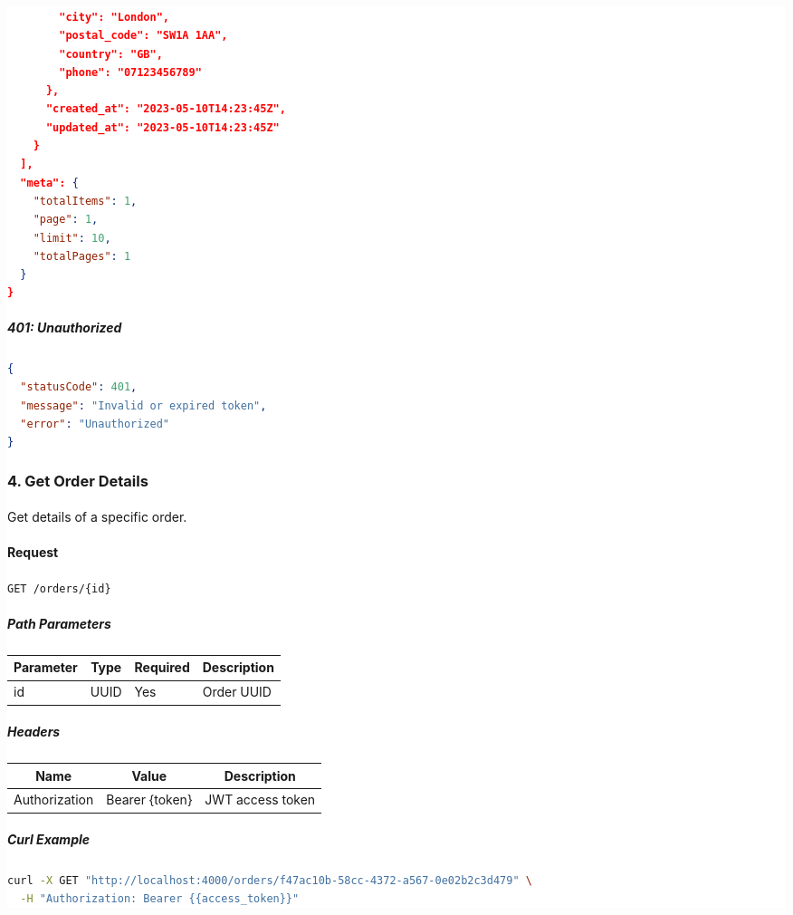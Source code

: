 ```json
        "city": "London",
        "postal_code": "SW1A 1AA",
        "country": "GB",
        "phone": "07123456789"
      },
      "created_at": "2023-05-10T14:23:45Z",
      "updated_at": "2023-05-10T14:23:45Z"
    }
  ],
  "meta": {
    "totalItems": 1,
    "page": 1,
    "limit": 10,
    "totalPages": 1
  }
}
```

##### 401: Unauthorized

```json
{
  "statusCode": 401,
  "message": "Invalid or expired token",
  "error": "Unauthorized"
}
```

### 4. Get Order Details

Get details of a specific order.

#### Request

```
GET /orders/{id}
```

##### Path Parameters

| Parameter | Type   | Required | Description     |
|-----------|--------|----------|-----------------|
| id        | UUID   | Yes      | Order UUID      |

##### Headers

| Name            | Value               | Description       |
|-----------------|---------------------|-------------------|
| Authorization   | Bearer {token}      | JWT access token  |

##### Curl Example

```bash
curl -X GET "http://localhost:4000/orders/f47ac10b-58cc-4372-a567-0e02b2c3d479" \
  -H "Authorization: Bearer {{access_token}}"
```
